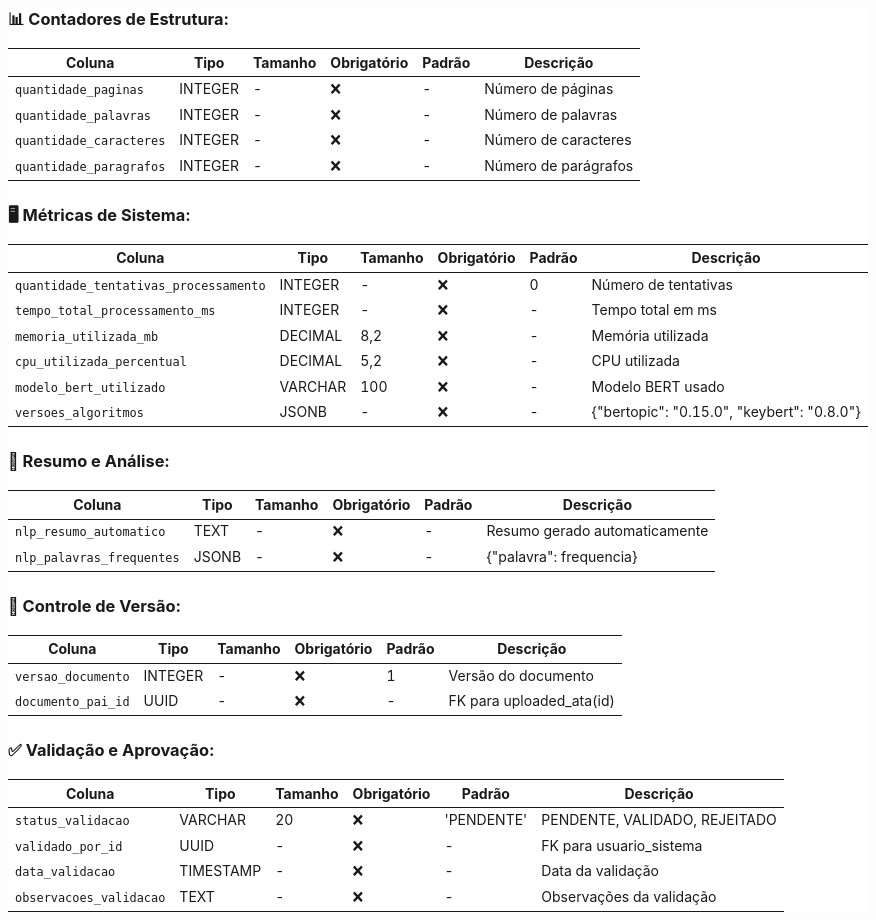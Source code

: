 ### **📊 Contadores de Estrutura:**
| Coluna | Tipo | Tamanho | Obrigatório | Padrão | Descrição |
|--------|------|---------|-------------|---------|-----------|
| `quantidade_paginas` | INTEGER | - | ❌ | - | Número de páginas |
| `quantidade_palavras` | INTEGER | - | ❌ | - | Número de palavras |
| `quantidade_caracteres` | INTEGER | - | ❌ | - | Número de caracteres |
| `quantidade_paragrafos` | INTEGER | - | ❌ | - | Número de parágrafos |

### **🖥️ Métricas de Sistema:**
| Coluna | Tipo | Tamanho | Obrigatório | Padrão | Descrição |
|--------|------|---------|-------------|---------|-----------|
| `quantidade_tentativas_processamento` | INTEGER | - | ❌ | 0 | Número de tentativas |
| `tempo_total_processamento_ms` | INTEGER | - | ❌ | - | Tempo total em ms |
| `memoria_utilizada_mb` | DECIMAL | 8,2 | ❌ | - | Memória utilizada |
| `cpu_utilizada_percentual` | DECIMAL | 5,2 | ❌ | - | CPU utilizada |
| `modelo_bert_utilizado` | VARCHAR | 100 | ❌ | - | Modelo BERT usado |
| `versoes_algoritmos` | JSONB | - | ❌ | - | {"bertopic": "0.15.0", "keybert": "0.8.0"} |

### **📝 Resumo e Análise:**
| Coluna | Tipo | Tamanho | Obrigatório | Padrão | Descrição |
|--------|------|---------|-------------|---------|-----------|
| `nlp_resumo_automatico` | TEXT | - | ❌ | - | Resumo gerado automaticamente |
| `nlp_palavras_frequentes` | JSONB | - | ❌ | - | {"palavra": frequencia} |

### **🔄 Controle de Versão:**
| Coluna | Tipo | Tamanho | Obrigatório | Padrão | Descrição |
|--------|------|---------|-------------|---------|-----------|
| `versao_documento` | INTEGER | - | ❌ | 1 | Versão do documento |
| `documento_pai_id` | UUID | - | ❌ | - | FK para uploaded_ata(id) |

### **✅ Validação e Aprovação:**
| Coluna | Tipo | Tamanho | Obrigatório | Padrão | Descrição |
|--------|------|---------|-------------|---------|-----------|
| `status_validacao` | VARCHAR | 20 | ❌ | 'PENDENTE' | PENDENTE, VALIDADO, REJEITADO |
| `validado_por_id` | UUID | - | ❌ | - | FK para usuario_sistema |
| `data_validacao` | TIMESTAMP | - | ❌ | - | Data da validação |
| `observacoes_validacao` | TEXT | - | ❌ | - | Observações da validação |
